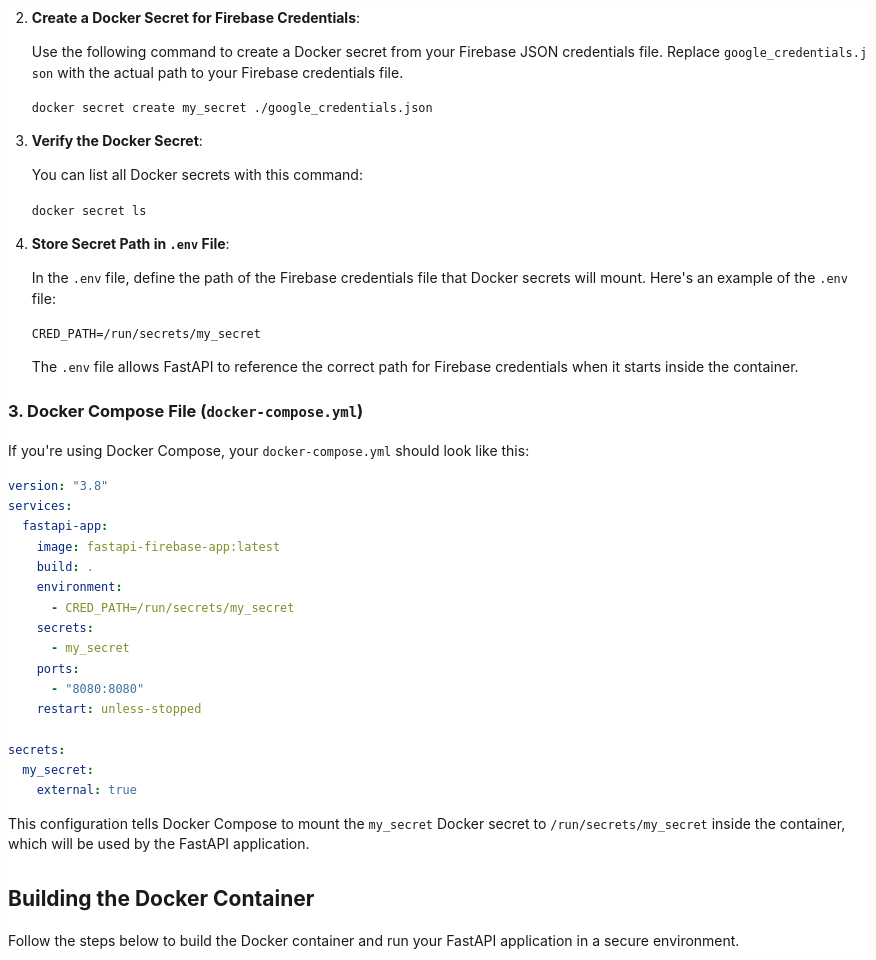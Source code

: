 2. **Create a Docker Secret for Firebase Credentials**:

   Use the following command to create a Docker secret from your Firebase JSON credentials file. Replace `google_credentials.json` with the actual path to your Firebase credentials file.

   ```bash
   docker secret create my_secret ./google_credentials.json
   ```

3. **Verify the Docker Secret**:

   You can list all Docker secrets with this command:

   ```bash
   docker secret ls
   ```

4. **Store Secret Path in `.env` File**:

   In the `.env` file, define the path of the Firebase credentials file that Docker secrets will mount. Here's an example of the `.env` file:

   ```
   CRED_PATH=/run/secrets/my_secret
   ```

   The `.env` file allows FastAPI to reference the correct path for Firebase credentials when it starts inside the container.

### 3. **Docker Compose File (`docker-compose.yml`)**

If you're using Docker Compose, your `docker-compose.yml` should look like this:

```yaml
version: "3.8"
services:
  fastapi-app:
    image: fastapi-firebase-app:latest
    build: .
    environment:
      - CRED_PATH=/run/secrets/my_secret
    secrets:
      - my_secret
    ports:
      - "8080:8080"
    restart: unless-stopped

secrets:
  my_secret:
    external: true
```

This configuration tells Docker Compose to mount the `my_secret` Docker secret to `/run/secrets/my_secret` inside the container, which will be used by the FastAPI application.

## Building the Docker Container

Follow the steps below to build the Docker container and run your FastAPI application in a secure environment.
